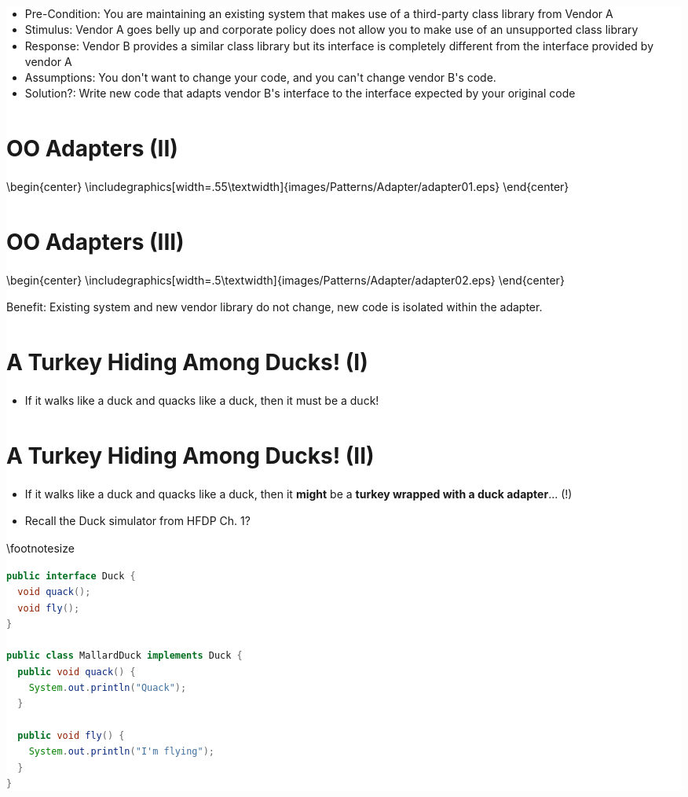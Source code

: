* Pre-Condition: You are maintaining an existing system that makes use of a third-party class library from Vendor A
* Stimulus: Vendor A goes belly up and corporate policy does not allow you to make use of an unsupported class library
* Response: Vendor B provides a similar class library but its interface is completely different from the interface provided by vendor A
* Assumptions: You don't want to change your code, and you can't change vendor B's code.
* Solution?: Write new code that adapts vendor B's interface to the interface expected by your original code

# OO Adapters (II)

\begin{center}
\includegraphics[width=.55\textwidth]{images/Patterns/Adapter/adapter01.eps}
\end{center}

# OO Adapters (III)

\begin{center}
\includegraphics[width=.5\textwidth]{images/Patterns/Adapter/adapter02.eps}
\end{center}

Benefit: Existing system and new vendor library do not change, new code is isolated within the adapter.

# A Turkey Hiding Among Ducks! (I)

* If it walks like a duck and quacks like a duck, then it must be a duck!

# A Turkey Hiding Among Ducks! (II)

* If it walks like a duck and quacks like a duck, then it **might** be a **turkey wrapped with a duck adapter**... (!)

* Recall the Duck simulator from HFDP Ch. 1?

\footnotesize
```java
public interface Duck {
  void quack();
  void fly();
}

public class MallardDuck implements Duck {
  public void quack() {
    System.out.println("Quack");
  }

  public void fly() {
    System.out.println("I'm flying");
  }
}
```
